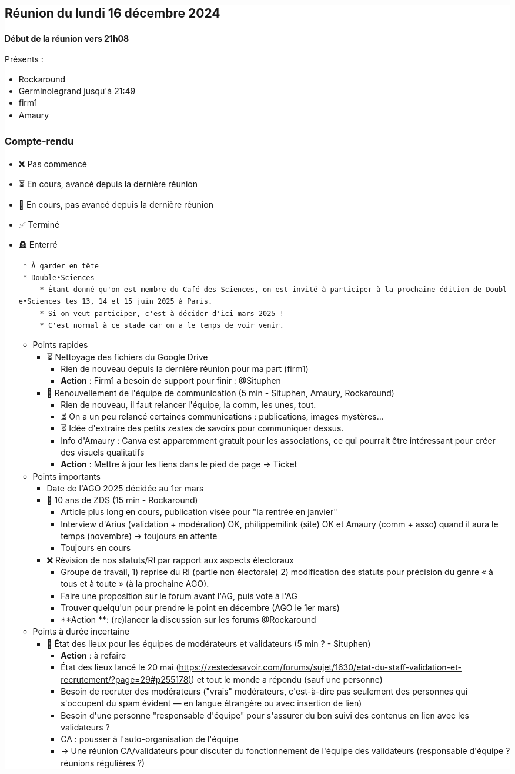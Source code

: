 ## Réunion du lundi 16 décembre 2024

**Début de la réunion vers 21h08**


Présents :

- Rockaround
- Germinolegrand jusqu'à 21:49
- firm1
- Amaury


### Compte-rendu


- ❌ Pas commencé
- ⏳ En cours, avancé depuis la dernière réunion
- 🐢 En cours, pas avancé depuis la dernière réunion
- ✅ Terminé
- 🪦 Enterré



       * À garder en tête
       * Double•Sciences
           * Étant donné qu'on est membre du Café des Sciences, on est invité à participer à la prochaine édition de Double•Sciences les 13, 14 et 15 juin 2025 à Paris.
           * Si on veut participer, c'est à décider d'ici mars 2025 !
           * C'est normal à ce stade car on a le temps de voir venir.
   * Points rapides
       * ⏳ Nettoyage des fichiers du Google Drive
           * Rien de nouveau depuis la dernière réunion pour ma part (firm1)
           * **Action** : Firm1 a besoin de support pour finir : @Situphen
       * 🐢 Renouvellement de l'équipe de communication (5 min - Situphen, Amaury, Rockaround)
           * Rien de nouveau, il faut relancer l'équipe, la comm, les unes, tout.
           * ⏳ On a un peu relancé certaines communications : publications, images mystères…
           * ⏳ Idée d'extraire des petits zestes de savoirs pour communiquer dessus.
           * Info d'Amaury : Canva est apparemment gratuit pour les associations, ce qui pourrait être intéressant pour créer des visuels qualitatifs
           * **Action** : Mettre à jour les liens dans le pied de page → Ticket
   * Points importants
       * Date de l'AGO 2025 décidée au 1er mars
       * 🐢 10 ans de ZDS (15 min - Rockaround)
           * Article plus long en cours, publication visée pour "la rentrée en janvier"
           * Interview d'Arius (validation + modération) OK, philippemilink (site) OK et Amaury (comm + asso) quand il aura le temps (novembre) → toujours en attente
           * Toujours en cours
       * ❌ Révision de nos statuts/RI par rapport aux aspects électoraux
           * Groupe de travail, 1) reprise du RI (partie non électorale) 2) modification des statuts pour précision du genre « à tous et à toute » (à la prochaine AGO).
           * Faire une proposition sur le forum avant l'AG, puis vote à l'AG
           * Trouver quelqu'un pour prendre le point en décembre (AGO le 1er mars)
           * **Action **: (re)lancer la discussion sur les forums @Rockaround
   * Points à durée incertaine
       * 🐢 État des lieux pour les équipes de modérateurs et validateurs (5 min ? - Situphen)
           * **Action** : à refaire
           * État des lieux lancé le 20 mai ([https://zestedesavoir.com/forums/sujet/1630/etat-du-staff-validation-et-recrutement/?page=29#p255178)](https://zestedesavoir.com/forums/sujet/1630/etat-du-staff-validation-et-recrutement/?page=29#p255178)) et tout le monde a répondu (sauf une personne)
           * Besoin de recruter des modérateurs ("vrais" modérateurs, c'est-à-dire pas seulement des personnes qui s'occupent du spam évident — en langue étrangère ou avec insertion de lien)
           * Besoin d'une personne "responsable d'équipe" pour s'assurer du bon suivi des contenus en lien avec les validateurs ?
           * CA : pousser à l'auto-organisation de l'équipe
           * → Une réunion CA/validateurs pour discuter du fonctionnement de l'équipe des validateurs (responsable d'équipe ? réunions régulières ?)